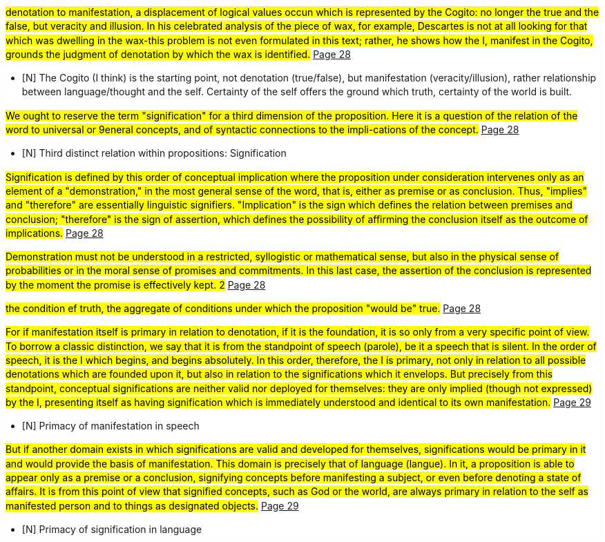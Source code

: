 <mark class="hltr-yellow">denotation to manifestation, a displacement of logical values occun which is represented by the Cogito: no longer the true and the false, but veracity and illusion. In his celebrated analysis of the piece of wax, for example, Descartes is not at all looking for that which was dwelling in the wax-this problem is not even formulated in this text; rather, he shows how the I, manifest in the Cogito, grounds the judgment of denotation by which the wax is identified.</mark> [Page 28](zotero://open-pdf/library/items/U4SXZCGV?page=28&annotation=SVINE82A) 
- [N] The Cogito (I think) is the starting point, not denotation (true/false), but manifestation (veracity/illusion), rather relationship between language/thought and the self. Certainty of the self offers the ground which truth, certainty of the world is built. 

<mark class="hltr-orange">We ought to reserve the term "signification" for a third dimension of the proposition. Here it is a question of the relation of the word to universal or 9eneral concepts, and of syntactic connections to the impli-cations of the concept.</mark> [Page 28](zotero://open-pdf/library/items/U4SXZCGV?page=28&annotation=52HAA5IF) 
- [N] Third distinct relation within propositions: Signification 

<mark class="hltr-orange">Signification is defined by this order of conceptual implication where the proposition under consideration intervenes only as an element of a "demonstration," in the most general sense of the word, that is, either as premise or as conclusion. Thus, "implies" and "therefore" are essentially linguistic signifiers. "Implication" is the sign which defines the relation between premises and conclusion; "therefore" is the sign of assertion, which defines the possibility of affirming the conclusion itself as the outcome of implications.</mark> [Page 28](zotero://open-pdf/library/items/U4SXZCGV?page=28&annotation=X4F5HX8W) 

<mark class="hltr-yellow">Demonstration must not be understood in a restricted, syllogistic or mathematical sense, but also in the physical sense of probabilities or in the moral sense of promises and commitments. In this last case, the assertion of the conclusion is represented by the moment the promise is effectively kept. 2</mark> [Page 28](zotero://open-pdf/library/items/U4F5HX8W?page=28&annotation=X2TU36GQ) 

<mark class="hltr-yellow">the condition ef truth, the aggregate of conditions under which the proposition "would be" true.</mark> [Page 28](zotero://open-pdf/library/items/U4SXZCGV?page=28&annotation=8AV6TLHG) 

<mark class="hltr-yellow">For if manifestation itself is primary in relation to denotation, if it is the foundation, it is so only from a very specific point of view. To borrow a classic distinction, we say that it is from the standpoint of speech (parole), be it a speech that is silent. In the order of speech, it is the I which begins, and begins absolutely. In this order, therefore, the I is primary, not only in relation to all possible denotations which are founded upon it, but also in relation to the significations which it envelops. But precisely from this standpoint, conceptual significations are neither valid nor deployed for themselves: they are only implied (though not expressed) by the I, presenting itself as having signification which is immediately understood and identical to its own manifestation.</mark> [Page 29](zotero://open-pdf/library/items/U4SXZCGV?page=29&annotation=9WZN2J4G) 
- [N] Primacy of manifestation in speech 

<mark class="hltr-yellow">But if another domain exists in which significations are valid and developed for themselves, significations would be primary in it and would provide the basis of manifestation. This domain is precisely that of language (langue). In it, a proposition is able to appear only as a premise or a conclusion, signifying concepts before manifesting a subject, or even before denoting a state of affairs. It is from this point of view that signified concepts, such as God or the world, are always primary in relation to the self as manifested person and to things as designated objects.</mark> [Page 29](zotero://open-pdf/library/items/U4SXZCGV?page=29&annotation=Z6KLMGVN) 
- [N] Primacy of signification in language 
